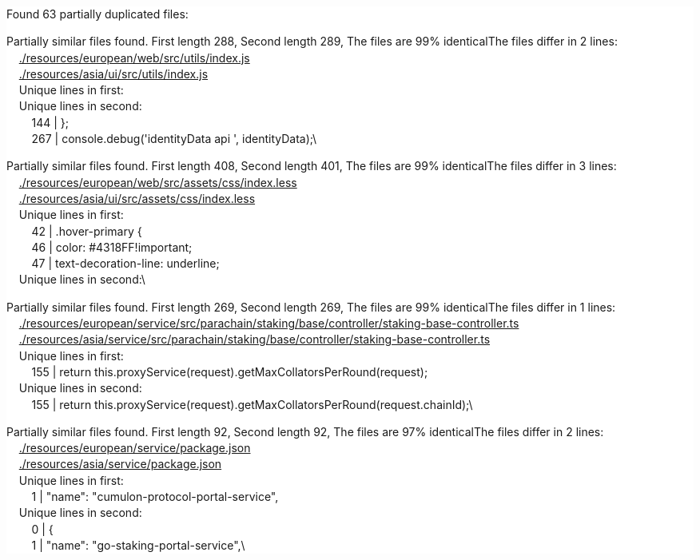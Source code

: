 Found 63 partially duplicated files:

Partially similar files found. First length 288, Second length 289,  The files are 99% identicalThe files differ in 2 lines:\
	&nbsp;&nbsp;&nbsp;&nbsp;[./resources/european/web/src/utils/index.js](.././resources/european/web/src/utils/index.js)\
	&nbsp;&nbsp;&nbsp;&nbsp;[./resources/asia/ui/src/utils/index.js](.././resources/asia/ui/src/utils/index.js)\
	&nbsp;&nbsp;&nbsp;&nbsp;Unique lines in first:\
	&nbsp;&nbsp;&nbsp;&nbsp;Unique lines in second:\
		&nbsp;&nbsp;&nbsp;&nbsp;&nbsp;&nbsp;&nbsp;&nbsp;144	| };\
		&nbsp;&nbsp;&nbsp;&nbsp;&nbsp;&nbsp;&nbsp;&nbsp;267	| console.debug('identityData api ', identityData);\


Partially similar files found. First length 408, Second length 401,  The files are 99% identicalThe files differ in 3 lines:\
	&nbsp;&nbsp;&nbsp;&nbsp;[./resources/european/web/src/assets/css/index.less](.././resources/european/web/src/assets/css/index.less)\
	&nbsp;&nbsp;&nbsp;&nbsp;[./resources/asia/ui/src/assets/css/index.less](.././resources/asia/ui/src/assets/css/index.less)\
	&nbsp;&nbsp;&nbsp;&nbsp;Unique lines in first:\
		&nbsp;&nbsp;&nbsp;&nbsp;&nbsp;&nbsp;&nbsp;&nbsp;42	| .hover-primary {\
		&nbsp;&nbsp;&nbsp;&nbsp;&nbsp;&nbsp;&nbsp;&nbsp;46	| color: #4318FF!important;\
		&nbsp;&nbsp;&nbsp;&nbsp;&nbsp;&nbsp;&nbsp;&nbsp;47	| text-decoration-line: underline;\
	&nbsp;&nbsp;&nbsp;&nbsp;Unique lines in second:\


Partially similar files found. First length 269, Second length 269,  The files are 99% identicalThe files differ in 1 lines:\
	&nbsp;&nbsp;&nbsp;&nbsp;[./resources/european/service/src/parachain/staking/base/controller/staking-base-controller.ts](.././resources/european/service/src/parachain/staking/base/controller/staking-base-controller.ts)\
	&nbsp;&nbsp;&nbsp;&nbsp;[./resources/asia/service/src/parachain/staking/base/controller/staking-base-controller.ts](.././resources/asia/service/src/parachain/staking/base/controller/staking-base-controller.ts)\
	&nbsp;&nbsp;&nbsp;&nbsp;Unique lines in first:\
		&nbsp;&nbsp;&nbsp;&nbsp;&nbsp;&nbsp;&nbsp;&nbsp;155	| return this.proxyService(request).getMaxCollatorsPerRound(request);\
	&nbsp;&nbsp;&nbsp;&nbsp;Unique lines in second:\
		&nbsp;&nbsp;&nbsp;&nbsp;&nbsp;&nbsp;&nbsp;&nbsp;155	| return this.proxyService(request).getMaxCollatorsPerRound(request.chainId);\


Partially similar files found. First length 92, Second length 92,  The files are 97% identicalThe files differ in 2 lines:\
	&nbsp;&nbsp;&nbsp;&nbsp;[./resources/european/service/package.json](.././resources/european/service/package.json)\
	&nbsp;&nbsp;&nbsp;&nbsp;[./resources/asia/service/package.json](.././resources/asia/service/package.json)\
	&nbsp;&nbsp;&nbsp;&nbsp;Unique lines in first:\
		&nbsp;&nbsp;&nbsp;&nbsp;&nbsp;&nbsp;&nbsp;&nbsp;1	| "name": "cumulon-protocol-portal-service",\
	&nbsp;&nbsp;&nbsp;&nbsp;Unique lines in second:\
		&nbsp;&nbsp;&nbsp;&nbsp;&nbsp;&nbsp;&nbsp;&nbsp;0	| {\
		&nbsp;&nbsp;&nbsp;&nbsp;&nbsp;&nbsp;&nbsp;&nbsp;1	| "name": "go-staking-portal-service",\
